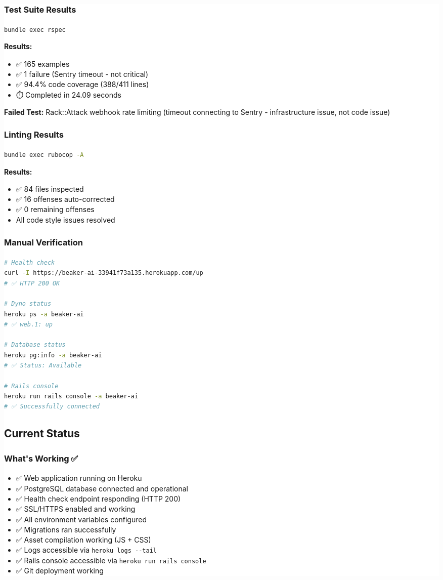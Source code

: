 ### Test Suite Results

```bash
bundle exec rspec
```

**Results:**
- ✅ 165 examples
- ✅ 1 failure (Sentry timeout - not critical)
- ✅ 94.4% code coverage (388/411 lines)
- ⏱️ Completed in 24.09 seconds

**Failed Test:** Rack::Attack webhook rate limiting (timeout connecting to Sentry - infrastructure issue, not code issue)

### Linting Results

```bash
bundle exec rubocop -A
```

**Results:**
- ✅ 84 files inspected
- ✅ 16 offenses auto-corrected
- ✅ 0 remaining offenses
- All code style issues resolved

### Manual Verification

```bash
# Health check
curl -I https://beaker-ai-33941f73a135.herokuapp.com/up
# ✅ HTTP 200 OK

# Dyno status
heroku ps -a beaker-ai
# ✅ web.1: up

# Database status
heroku pg:info -a beaker-ai
# ✅ Status: Available

# Rails console
heroku run rails console -a beaker-ai
# ✅ Successfully connected
```

## Current Status

### What's Working ✅

- ✅ Web application running on Heroku
- ✅ PostgreSQL database connected and operational
- ✅ Health check endpoint responding (HTTP 200)
- ✅ SSL/HTTPS enabled and working
- ✅ All environment variables configured
- ✅ Migrations ran successfully
- ✅ Asset compilation working (JS + CSS)
- ✅ Logs accessible via `heroku logs --tail`
- ✅ Rails console accessible via `heroku run rails console`
- ✅ Git deployment working
